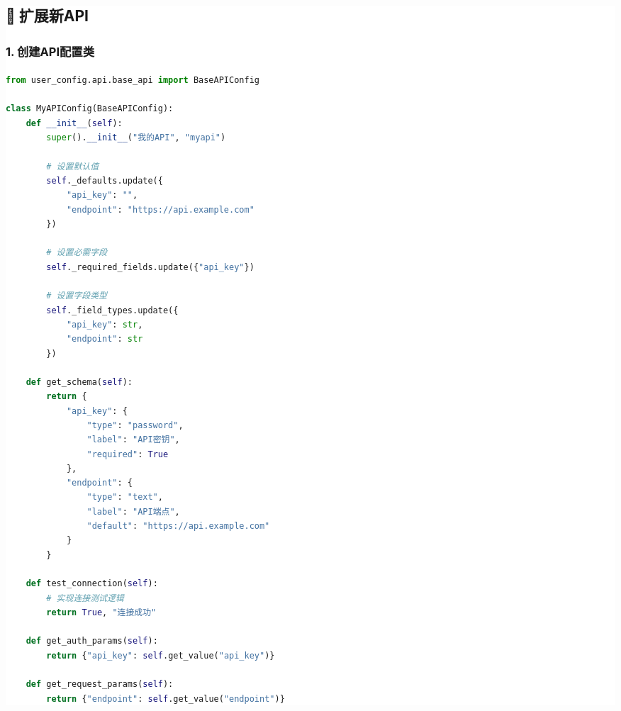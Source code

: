 ## 🔌 扩展新API

### 1. 创建API配置类

```python
from user_config.api.base_api import BaseAPIConfig

class MyAPIConfig(BaseAPIConfig):
    def __init__(self):
        super().__init__("我的API", "myapi")
        
        # 设置默认值
        self._defaults.update({
            "api_key": "",
            "endpoint": "https://api.example.com"
        })
        
        # 设置必需字段
        self._required_fields.update({"api_key"})
        
        # 设置字段类型
        self._field_types.update({
            "api_key": str,
            "endpoint": str
        })
    
    def get_schema(self):
        return {
            "api_key": {
                "type": "password",
                "label": "API密钥",
                "required": True
            },
            "endpoint": {
                "type": "text", 
                "label": "API端点",
                "default": "https://api.example.com"
            }
        }
    
    def test_connection(self):
        # 实现连接测试逻辑
        return True, "连接成功"
    
    def get_auth_params(self):
        return {"api_key": self.get_value("api_key")}
    
    def get_request_params(self):
        return {"endpoint": self.get_value("endpoint")}
```
